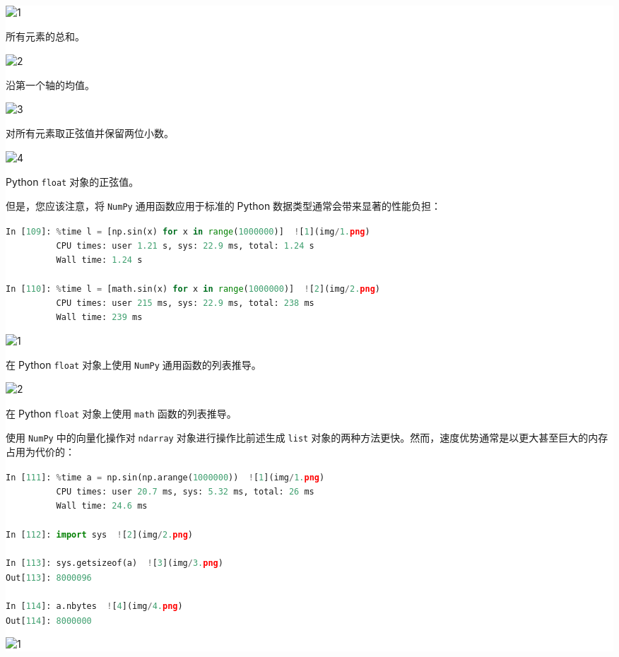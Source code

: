```py
```

![1](img/#co_python__numpy__matplotlib__pandas_CO24-1)

所有元素的总和。

![2](img/#co_python__numpy__matplotlib__pandas_CO24-2)

沿第一个轴的均值。

![3](img/#co_python__numpy__matplotlib__pandas_CO24-3)

对所有元素取正弦值并保留两位小数。

![4](img/#co_python__numpy__matplotlib__pandas_CO24-4)

Python `float` 对象的正弦值。

但是，您应该注意，将 `NumPy` 通用函数应用于标准的 Python 数据类型通常会带来显著的性能负担：

```py
In [109]: %time l = [np.sin(x) for x in range(1000000)]  ![1](img/1.png)
          CPU times: user 1.21 s, sys: 22.9 ms, total: 1.24 s
          Wall time: 1.24 s

In [110]: %time l = [math.sin(x) for x in range(1000000)]  ![2](img/2.png)
          CPU times: user 215 ms, sys: 22.9 ms, total: 238 ms
          Wall time: 239 ms
```

![1](img/#co_python__numpy__matplotlib__pandas_CO25-1)

在 Python `float` 对象上使用 `NumPy` 通用函数的列表推导。

![2](img/#co_python__numpy__matplotlib__pandas_CO25-2)

在 Python `float` 对象上使用 `math` 函数的列表推导。

使用 `NumPy` 中的向量化操作对 `ndarray` 对象进行操作比前述生成 `list` 对象的两种方法更快。然而，速度优势通常是以更大甚至巨大的内存占用为代价的：

```py
In [111]: %time a = np.sin(np.arange(1000000))  ![1](img/1.png)
          CPU times: user 20.7 ms, sys: 5.32 ms, total: 26 ms
          Wall time: 24.6 ms

In [112]: import sys  ![2](img/2.png)

In [113]: sys.getsizeof(a)  ![3](img/3.png)
Out[113]: 8000096

In [114]: a.nbytes  ![4](img/4.png)
Out[114]: 8000000
```

![1](img/#co_python__numpy__matplotlib__pandas_CO26-1)

